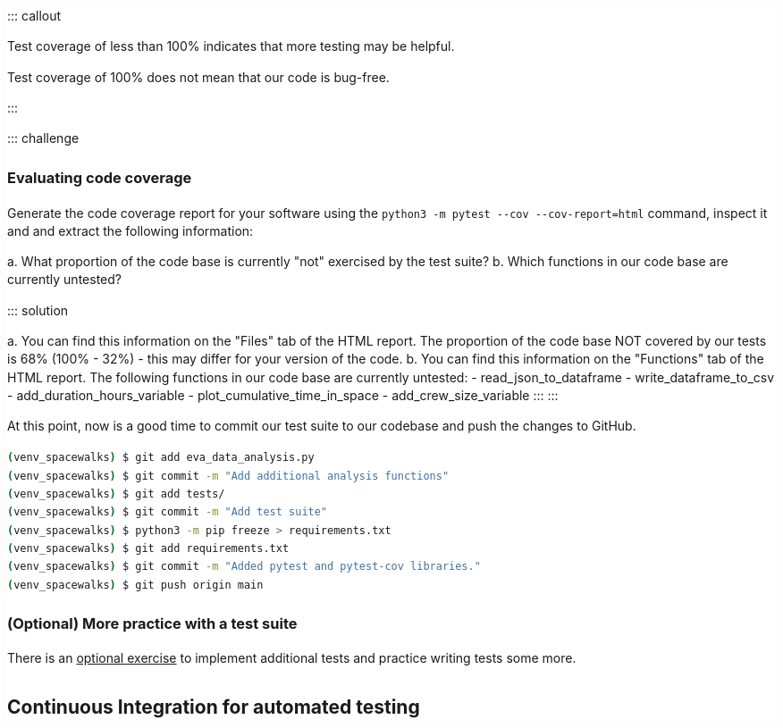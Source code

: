 ::: callout

Test coverage of less than 100% indicates that more testing may be helpful.

Test coverage of 100% does not mean that our code is bug-free.

:::

::: challenge

### Evaluating code coverage

Generate the code coverage report for your software using the `python3 -m pytest --cov --cov-report=html` command, 
inspect it and and extract the following information:

a.  What proportion of the code base is currently "not" exercised by the test suite?
b.  Which functions in our code base are currently untested?

::: solution

a.  You can find this information on the "Files" tab of the HTML report. 
The proportion of the code base NOT covered by our tests is 68% (100% - 32%) - this may differ for your 
version of the code.
b.  You can find this information on the "Functions" tab of the HTML report. 
The following functions in our code base are currently untested:
    -   read_json_to_dataframe
    -   write_dataframe_to_csv
    -   add_duration_hours_variable
    -   plot_cumulative_time_in_space
    -   add_crew_size_variable
:::
:::

At this point, now is a good time to commit our test suite to our codebase and push the changes to GitHub.

``` bash
(venv_spacewalks) $ git add eva_data_analysis.py 
(venv_spacewalks) $ git commit -m "Add additional analysis functions"
(venv_spacewalks) $ git add tests/
(venv_spacewalks) $ git commit -m "Add test suite"
(venv_spacewalks) $ python3 -m pip freeze > requirements.txt
(venv_spacewalks) $ git add requirements.txt
(venv_spacewalks) $ git commit -m "Added pytest and pytest-cov libraries."
(venv_spacewalks) $ git push origin main
```

### (Optional) More practice with a test suite

There is an [optional exercise](../learners/test-suite-exercise.md) to implement additional tests and practice writing tests some more.

## Continuous Integration for automated testing
